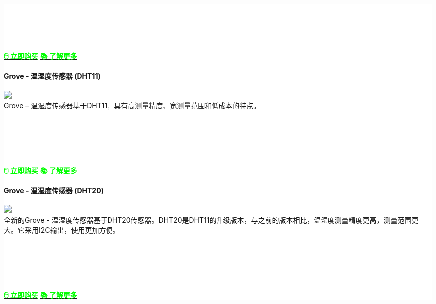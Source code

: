 <br /><br /><br /><br />

<div class="get_one_now_container" style={{textAlign: 'center'}}>
    <a class="get_one_now_item" href="https://www.seeedstudio.com/Grove-Temperature-Humidity-Sensor-Pro-AM2302-DHT22.html"><strong><span><font color={'FFFFFF'} size={"4"}> 🖱️ 立即购买</font></span></strong></a>
    <a class="get_one_now_item" href="/cn/Grove-Temperature_and_Humidity_Sensor_Pro/" ><strong><span><font color={'FFFFFF'} size={"4"}> 📚 了解更多</font></span></strong></a>
</div>


#### Grove - 温湿度传感器 (DHT11)

<div class="all_container">
    <div class="xiao_topic_page_pic">
        <img src="https://media-cdn.seeedstudio.com/media/catalog/product/cache/bb49d3ec4ee05b6f018e93f896b8a25d/g/r/grove-temperature-humidity-sensor-dht11-preview.png" style={{width:900, height:'auto'}}/>
    </div>
    <div class="xiao_topic_page_font1">
        <font size={"2.1"}>Grove – 温湿度传感器基于DHT11，具有高测量精度、宽测量范围和低成本的特点。</font>
    </div>
</div>


<br /><br /><br /><br />

<div class="get_one_now_container" style={{textAlign: 'center'}}>
    <a class="get_one_now_item" href="https://www.seeedstudio.com/Grove-Temperature-Humidity-Sensor-DHT11.html"><strong><span><font color={'FFFFFF'} size={"4"}> 🖱️ 立即购买</font></span></strong></a>
    <a class="get_one_now_item" href="/cn/Grove-TemperatureAndHumidity_Sensor/" ><strong><span><font color={'FFFFFF'} size={"4"}> 📚 了解更多</font></span></strong></a>
</div>


#### Grove - 温湿度传感器 (DHT20)

<div class="all_container">
    <div class="xiao_topic_page_pic">
        <img src="https://media-cdn.seeedstudio.com/media/catalog/product/cache/bb49d3ec4ee05b6f018e93f896b8a25d/1/0/101020932_preview-07-min_1.jpg" style={{width:900, height:'auto'}}/>
    </div>
    <div class="xiao_topic_page_font1">
        <font size={"2.1"}>全新的Grove - 温湿度传感器基于DHT20传感器。DHT20是DHT11的升级版本，与之前的版本相比，温湿度测量精度更高，测量范围更大。它采用I2C输出，使用更加方便。</font>
    </div>
</div>


<br /><br /><br /><br />

<div class="get_one_now_container" style={{textAlign: 'center'}}>
    <a class="get_one_now_item" href="https://www.seeedstudio.com/Grove-Temperature-Humidity-Sensor-V2-0-DHT20-p-4967.html"><strong><span><font color={'FFFFFF'} size={"4"}> 🖱️ 立即购买</font></span></strong></a>
    <a class="get_one_now_item" href="/cn/Grove-Temperature-Humidity-Sensor-DH20/" ><strong><span><font color={'FFFFFF'} size={"4"}> 📚 了解更多</font></span></strong></a>
</div>
